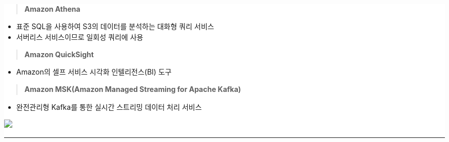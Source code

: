 >**Amazon Athena**
- 표준 SQL을 사용하여 S3의 데이터를 분석하는 대화형 쿼리 서비스
- 서버리스 서비스이므로 일회성 쿼리에 사용

>**Amazon QuickSight**
- Amazon의 셀프 서비스 시각화 인텔리전스(BI) 도구

>**Amazon MSK(Amazon Managed Streaming for Apache Kafka)**
- 완전관리형 Kafka를 통한 실시간 스트리밍 데이터 처리 서비스

![](https://velog.velcdn.com/images/woongaa1/post/eb0ad643-aba9-4930-921f-d30dd1df062e/image.png)

---


